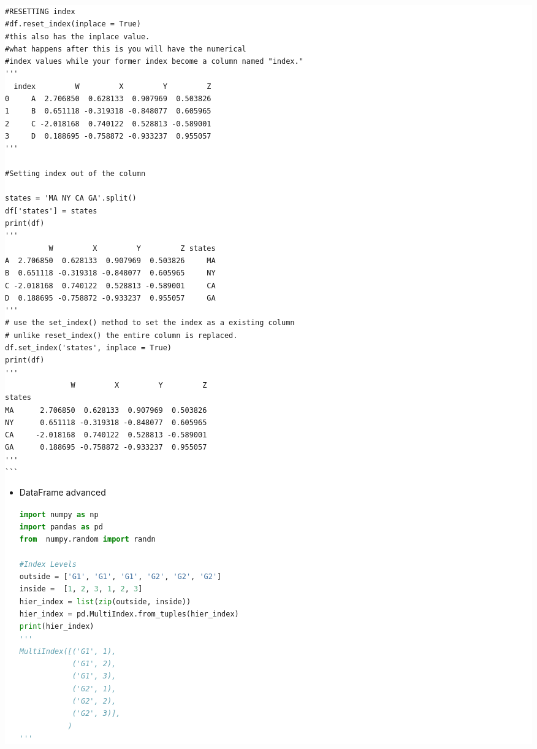     #RESETTING index
    #df.reset_index(inplace = True) 
    #this also has the inplace value.
    #what happens after this is you will have the numerical
    #index values while your former index become a column named "index."
    '''
      index         W         X         Y         Z
    0     A  2.706850  0.628133  0.907969  0.503826
    1     B  0.651118 -0.319318 -0.848077  0.605965
    2     C -2.018168  0.740122  0.528813 -0.589001
    3     D  0.188695 -0.758872 -0.933237  0.955057
    '''
    
    #Setting index out of the column
    
    states = 'MA NY CA GA'.split()
    df['states'] = states
    print(df)
    '''
              W         X         Y         Z states
    A  2.706850  0.628133  0.907969  0.503826     MA
    B  0.651118 -0.319318 -0.848077  0.605965     NY
    C -2.018168  0.740122  0.528813 -0.589001     CA
    D  0.188695 -0.758872 -0.933237  0.955057     GA
    '''
    # use the set_index() method to set the index as a existing column
    # unlike reset_index() the entire column is replaced.
    df.set_index('states', inplace = True)
    print(df)
    '''
                   W         X         Y         Z
    states
    MA      2.706850  0.628133  0.907969  0.503826
    NY      0.651118 -0.319318 -0.848077  0.605965
    CA     -2.018168  0.740122  0.528813 -0.589001
    GA      0.188695 -0.758872 -0.933237  0.955057
    '''
    ```
    
- DataFrame advanced
    
    ```python
    import numpy as np
    import pandas as pd
    from  numpy.random import randn
    
    #Index Levels
    outside = ['G1', 'G1', 'G1', 'G2', 'G2', 'G2']
    inside =  [1, 2, 3, 1, 2, 3]
    hier_index = list(zip(outside, inside))
    hier_index = pd.MultiIndex.from_tuples(hier_index)
    print(hier_index)
    '''
    MultiIndex([('G1', 1),
                ('G1', 2),
                ('G1', 3),
                ('G2', 1),
                ('G2', 2),
                ('G2', 3)],
               )
    '''
    